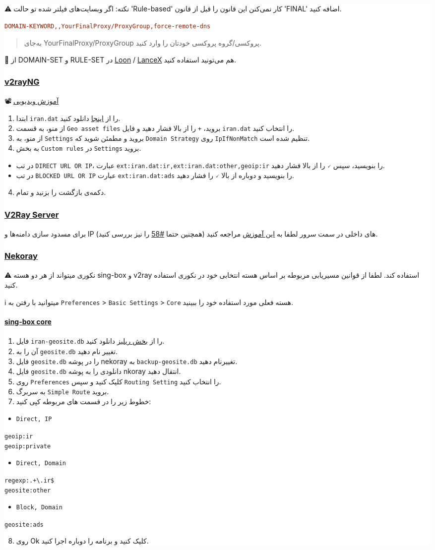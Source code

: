 ⚠️ نکته: اگر وبسایت‌های فیلتر شده تو حالت 'Rule-based' کار نمی‌کنن این قانون را قبل از قانون 'FINAL' اضافه کنید.
```INI
DOMAIN-KEYWORD,,YourFinalProxy/ProxyGroup,force-remote-dns
```
> به‌جای YourFinalProxy/ProxyGroup پروکسی/گروه پروکسی خودتان را وارد کنید. 

🚨 از DOMAIN-SET و RULE-SET در  [Loon](https://www.nsloon.com) / [LanceX](https://lancex.org) هم می‌تونید استفاده کنید.

   
### [v2rayNG](https://github.com/2dust/v2rayNG)

📽️ [آموزش ویدیویی](https://imgur.com/8qS5ILD)

1. ابتدا `iran.dat` را از [اینجا][link-release] دانلود کنید.
2. از منو، به قسمت `Geo asset files` بروید، `+` را از بالا فشار دهید و فایل `iran.dat` را انتخاب کنید.
2. از منو، به `Settings` بروید و مطمئن شوید که `Domain Strategy` روی `IpIfNonMatch` تنظیم شده است.
3. به بخش `Custom rules` در `Settings` بروید.
  - در تب `DIRECT URL OR IP`، عبارت `ext:iran.dat:ir,ext:iran.dat:other,geoip:ir` را بنویسید، سپس `🗸` را از بالا فشار دهید.
  - در تب `BLOCKED URL OR IP` عبارت `ext:iran.dat:ads` را بنویسید و دوباره از بالا `🗸` را فشار دهید.
4. دکمه‌ی بازگشت را بزنید و تمام.

  
### [V2Ray Server](https://www.v2ray.com/en/configuration/routing.html)
برای مسدود سازی دامنه‌ها و IP های داخلی در سمت سرور لطفا به [این آموزش][link-v2ray-server-block] مراجعه کنید (همچنین حتما [#58](/../../issues/58) را نیز بررسی کنید).
  
### [Nekoray](https://github.com/MatsuriDayo/nekoray)

:warning: نکوری میتواند از هر دو هسته sing-box و v2ray استفاده کند. لطفا از قوانین مسیریابی مربوطه بر اساس هسته انتخابی خود در نکوری استفاده کنید.

:information_source: میتوانید با رفتن به `Preferences` > `Basic Settings` > `Core` هسته فعلی مورد استفاده خود را ببینید.

  #### [sing-box core](#sing-box-core)

  1. فایل `iran-geosite.db` را از [بخش ریلیز][link-release] دانلود کنید.
  2. آن را به `geosite.db` تغییر نام دهید.
  3. فایل `geosite.db` را در پوشه nekoray به `backup-geosite.db` تغییرنام دهید.
  4. فایل `geosite.db` دانلودی را به پوشه nkoray انتقال دهید.
  5. روی `Preferences` کلیک کنید و سپس `Routing Setting` را انتخاب کنید.
  6. به سربرگ `Simple Route` بروید.
  7. خطوط زیر را در قسمت های مربوطه کپی کنید:
   - `Direct, IP`
   ```
   geoip:ir
   geoip:private
   ```
   - `Direct, Domain`
   ```
   regexp:.+\.ir$
   geosite:other
   ```
   - `Block, Domain`
   ```
   geosite:ads
   ```
  8. روی Ok کلیک کنید و برنامه را دوباره اجرا کنید.
  

[link-custom]: src/data/custom_domains.py
[link-pr]: ../../pulls
[link-issues]: ../../issues/new?assignees=&labels=enhancement&template=request-for-domain-addition-removal.md&title=Add%2FRemove+%60example.com%60
[link-release]: ../../releases/latest
[link-v2ray-server-block]: https://github.com/iranxray/hope/blob/main/routing.md#%D9%85%D8%B3%D8%AF%D9%88%D8%AF%D8%B3%D8%A7%D8%B2%DB%8C-%D8%A7%D8%B2-%D8%B3%D9%85%D8%AA-%D8%B3%D8%B1%D9%88%D8%B1